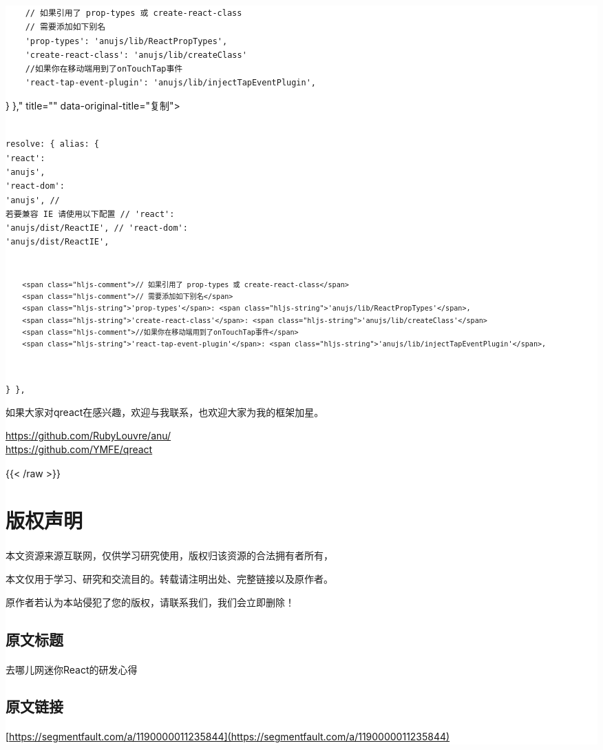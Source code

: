         // 如果引用了 prop-types 或 create-react-class
        // 需要添加如下别名
        'prop-types': 'anujs/lib/ReactPropTypes',
        'create-react-class': 'anujs/lib/createClass'
        //如果你在移动端用到了onTouchTap事件
        'react-tap-event-plugin': 'anujs/lib/injectTapEventPlugin',  
   }
}," title="" data-original-title="复制"></span>
      <span type="button" class="saveToNote code-tool" data-toggle="tooltip" data-placement="top" title="" data-original-title="放进笔记"></span>
      </div>
      </div><pre class="javascript hljs"><code class="javascript">
resolve: {
   <span class="hljs-attr">alias</span>: {
      <span class="hljs-string">'react'</span>: <span class="hljs-string">'anujs'</span>,
      <span class="hljs-string">'react-dom'</span>: <span class="hljs-string">'anujs'</span>,
        <span class="hljs-comment">// 若要兼容 IE 请使用以下配置</span>
        <span class="hljs-comment">// 'react': 'anujs/dist/ReactIE',</span>
        <span class="hljs-comment">// 'react-dom': 'anujs/dist/ReactIE',</span>
    
        <span class="hljs-comment">// 如果引用了 prop-types 或 create-react-class</span>
        <span class="hljs-comment">// 需要添加如下别名</span>
        <span class="hljs-string">'prop-types'</span>: <span class="hljs-string">'anujs/lib/ReactPropTypes'</span>,
        <span class="hljs-string">'create-react-class'</span>: <span class="hljs-string">'anujs/lib/createClass'</span>
        <span class="hljs-comment">//如果你在移动端用到了onTouchTap事件</span>
        <span class="hljs-string">'react-tap-event-plugin'</span>: <span class="hljs-string">'anujs/lib/injectTapEventPlugin'</span>,  
   }
},</code></pre>
<p>如果大家对qreact在感兴趣，欢迎与我联系，也欢迎大家为我的框架加星。</p>
<p><a href="https://github.com/RubyLouvre/anu/" rel="nofollow noreferrer" target="_blank">https://github.com/RubyLouvre/anu/</a><br><a href="https://github.com/YMFE/qreact" rel="nofollow noreferrer" target="_blank">https://github.com/YMFE/qreact</a></p>

                
{{< /raw >}}

# 版权声明
本文资源来源互联网，仅供学习研究使用，版权归该资源的合法拥有者所有，

本文仅用于学习、研究和交流目的。转载请注明出处、完整链接以及原作者。

原作者若认为本站侵犯了您的版权，请联系我们，我们会立即删除！

## 原文标题
去哪儿网迷你React的研发心得

## 原文链接
[https://segmentfault.com/a/1190000011235844](https://segmentfault.com/a/1190000011235844)

